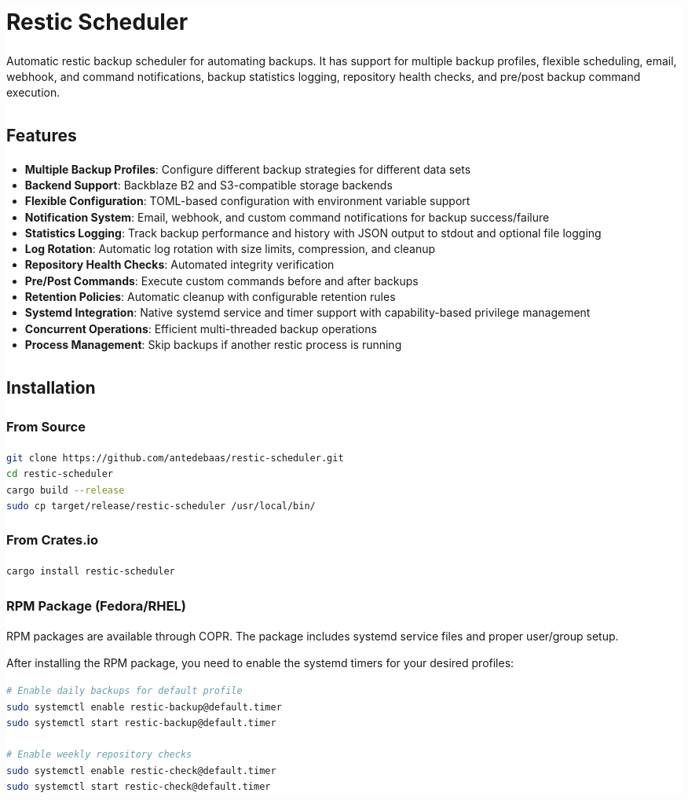# Restic Scheduler

Automatic restic backup scheduler for automating backups.
It has support for multiple backup profiles, flexible scheduling, email, webhook, and command notifications, backup statistics logging, repository health checks, and pre/post backup command execution.

## Features

- **Multiple Backup Profiles**: Configure different backup strategies for different data sets
- **Backend Support**: Backblaze B2 and S3-compatible storage backends
- **Flexible Configuration**: TOML-based configuration with environment variable support
- **Notification System**: Email, webhook, and custom command notifications for backup success/failure
- **Statistics Logging**: Track backup performance and history with JSON output to stdout and optional file logging
- **Log Rotation**: Automatic log rotation with size limits, compression, and cleanup
- **Repository Health Checks**: Automated integrity verification
- **Pre/Post Commands**: Execute custom commands before and after backups
- **Retention Policies**: Automatic cleanup with configurable retention rules
- **Systemd Integration**: Native systemd service and timer support with capability-based privilege management
- **Concurrent Operations**: Efficient multi-threaded backup operations
- **Process Management**: Skip backups if another restic process is running

## Installation

### From Source

```bash
git clone https://github.com/antedebaas/restic-scheduler.git
cd restic-scheduler
cargo build --release
sudo cp target/release/restic-scheduler /usr/local/bin/
```

### From Crates.io

```bash
cargo install restic-scheduler
```

### RPM Package (Fedora/RHEL)

RPM packages are available through COPR. The package includes systemd service files and proper user/group setup.

After installing the RPM package, you need to enable the systemd timers for your desired profiles:

```bash
# Enable daily backups for default profile
sudo systemctl enable restic-backup@default.timer
sudo systemctl start restic-backup@default.timer

# Enable weekly repository checks
sudo systemctl enable restic-check@default.timer
sudo systemctl start restic-check@default.timer
```
